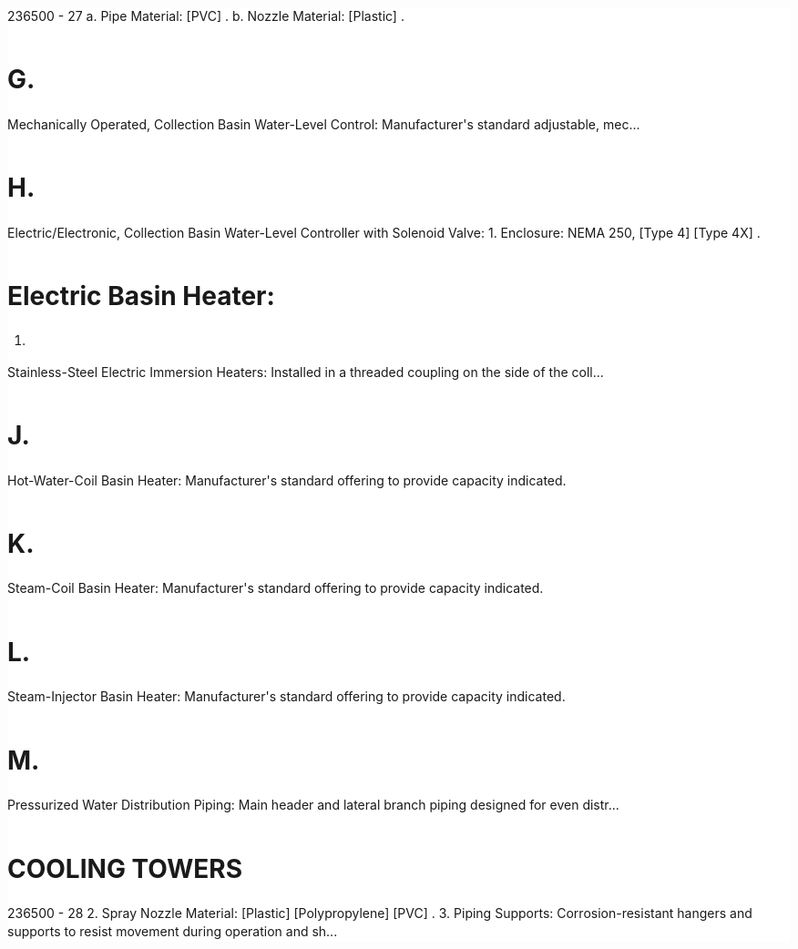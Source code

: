 236500 - 27
a.
Pipe Material: [PVC] <Insert material>.
b.
Nozzle Material: [Plastic] <Insert material>.

# G.

Mechanically Operated, Collection Basin Water-Level Control: Manufacturer's standard adjustable, mec...

# H.

Electric/Electronic, Collection Basin Water-Level Controller with Solenoid Valve:
1.
Enclosure: NEMA 250, [Type 4] [Type 4X] <Insert type>.

# Electric Basin Heater:

1.
Stainless-Steel Electric Immersion Heaters: Installed in a threaded coupling on the side of the coll...

# J.

Hot-Water-Coil Basin Heater: Manufacturer's standard offering to provide capacity indicated.

# K.

Steam-Coil Basin Heater: Manufacturer's standard offering to provide capacity indicated.

# L.

Steam-Injector Basin Heater: Manufacturer's standard offering to provide capacity indicated.

# M.

Pressurized Water Distribution Piping: Main header and lateral branch piping designed for even distr...

# COOLING TOWERS

236500 - 28
2.
Spray Nozzle Material: [Plastic] [Polypropylene] [PVC] <Insert material>.
3.
Piping Supports: Corrosion-resistant hangers and supports to resist movement during operation and sh...

